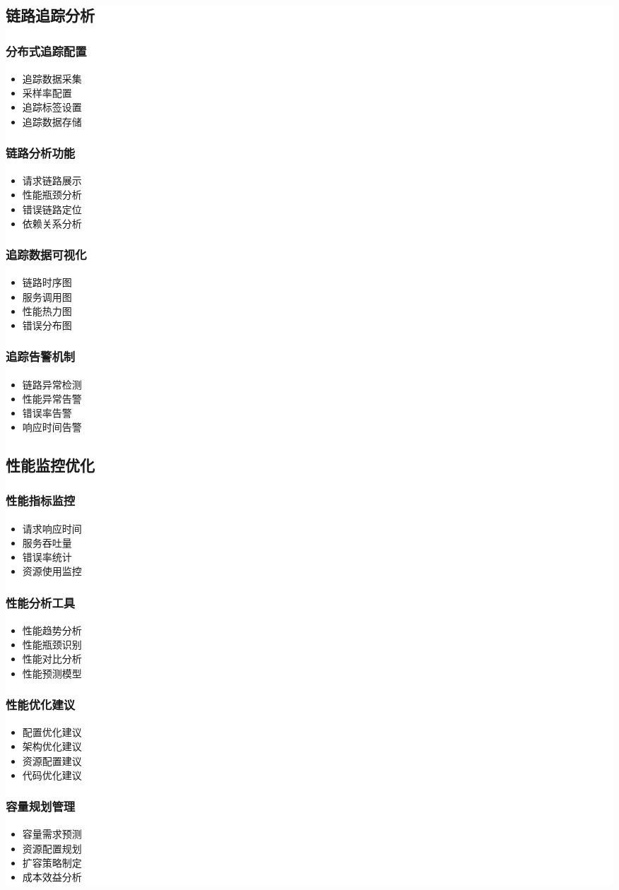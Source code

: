 ## 链路追踪分析

### 分布式追踪配置
- 追踪数据采集
- 采样率配置
- 追踪标签设置
- 追踪数据存储

### 链路分析功能
- 请求链路展示
- 性能瓶颈分析
- 错误链路定位
- 依赖关系分析

### 追踪数据可视化
- 链路时序图
- 服务调用图
- 性能热力图
- 错误分布图

### 追踪告警机制
- 链路异常检测
- 性能异常告警
- 错误率告警
- 响应时间告警

## 性能监控优化

### 性能指标监控
- 请求响应时间
- 服务吞吐量
- 错误率统计
- 资源使用监控

### 性能分析工具
- 性能趋势分析
- 性能瓶颈识别
- 性能对比分析
- 性能预测模型

### 性能优化建议
- 配置优化建议
- 架构优化建议
- 资源配置建议
- 代码优化建议

### 容量规划管理
- 容量需求预测
- 资源配置规划
- 扩容策略制定
- 成本效益分析
